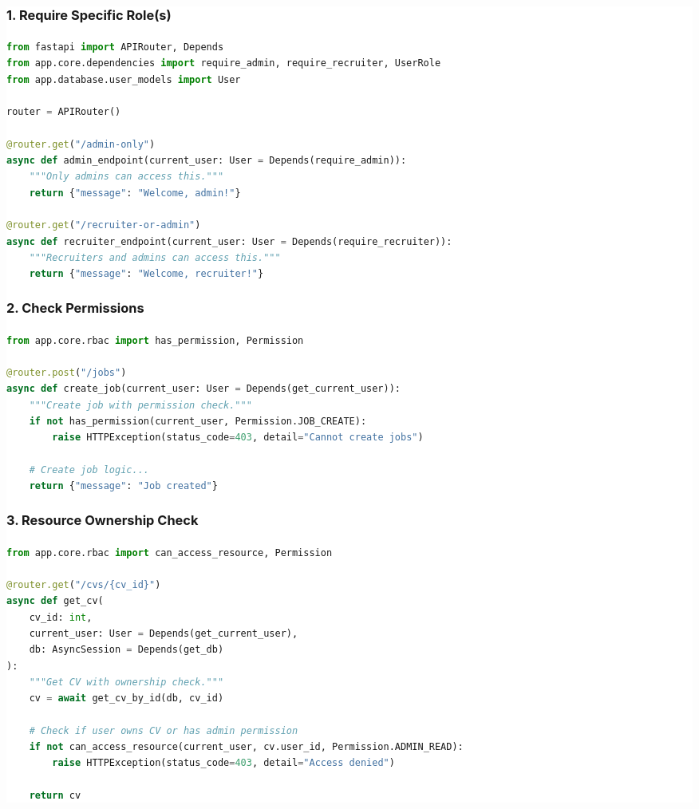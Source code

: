 ### 1. Require Specific Role(s)

```python
from fastapi import APIRouter, Depends
from app.core.dependencies import require_admin, require_recruiter, UserRole
from app.database.user_models import User

router = APIRouter()

@router.get("/admin-only")
async def admin_endpoint(current_user: User = Depends(require_admin)):
    """Only admins can access this."""
    return {"message": "Welcome, admin!"}

@router.get("/recruiter-or-admin")
async def recruiter_endpoint(current_user: User = Depends(require_recruiter)):
    """Recruiters and admins can access this."""
    return {"message": "Welcome, recruiter!"}
```

### 2. Check Permissions

```python
from app.core.rbac import has_permission, Permission

@router.post("/jobs")
async def create_job(current_user: User = Depends(get_current_user)):
    """Create job with permission check."""
    if not has_permission(current_user, Permission.JOB_CREATE):
        raise HTTPException(status_code=403, detail="Cannot create jobs")
    
    # Create job logic...
    return {"message": "Job created"}
```

### 3. Resource Ownership Check

```python
from app.core.rbac import can_access_resource, Permission

@router.get("/cvs/{cv_id}")
async def get_cv(
    cv_id: int,
    current_user: User = Depends(get_current_user),
    db: AsyncSession = Depends(get_db)
):
    """Get CV with ownership check."""
    cv = await get_cv_by_id(db, cv_id)
    
    # Check if user owns CV or has admin permission
    if not can_access_resource(current_user, cv.user_id, Permission.ADMIN_READ):
        raise HTTPException(status_code=403, detail="Access denied")
    
    return cv
```
